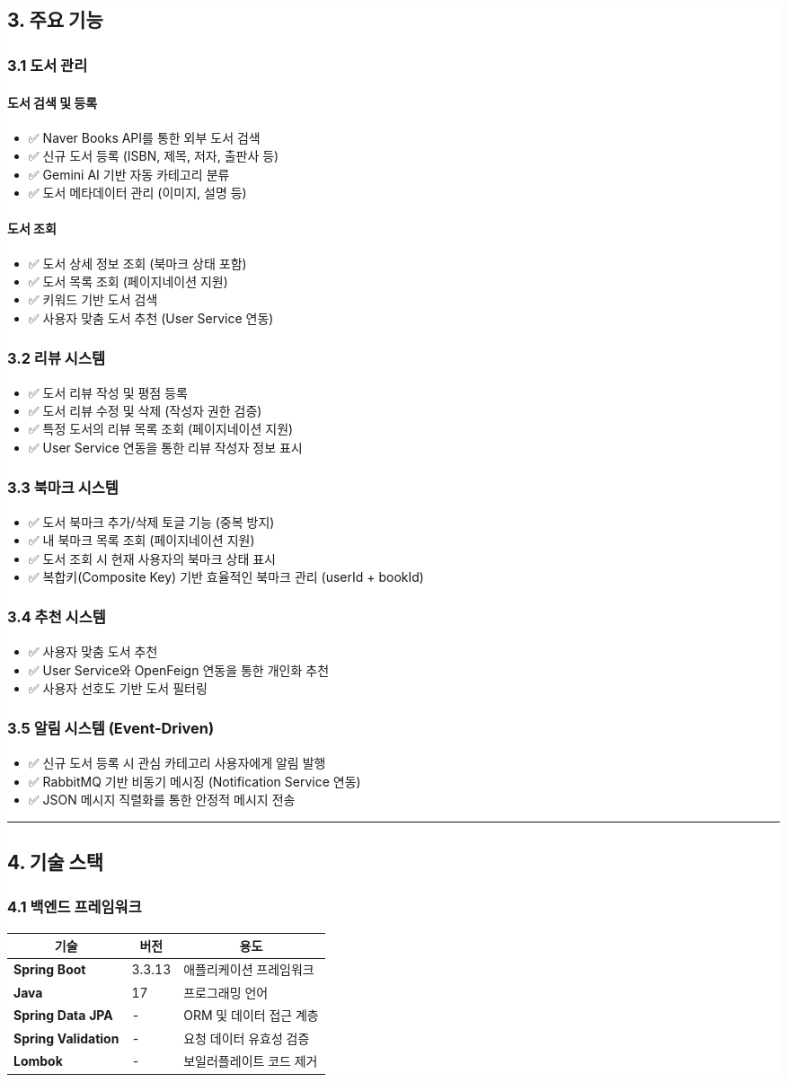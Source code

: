 ## 3. 주요 기능

### 3.1 도서 관리

#### 도서 검색 및 등록
- ✅ Naver Books API를 통한 외부 도서 검색
- ✅ 신규 도서 등록 (ISBN, 제목, 저자, 출판사 등)
- ✅ Gemini AI 기반 자동 카테고리 분류
- ✅ 도서 메타데이터 관리 (이미지, 설명 등)

#### 도서 조회
- ✅ 도서 상세 정보 조회 (북마크 상태 포함)
- ✅ 도서 목록 조회 (페이지네이션 지원)
- ✅ 키워드 기반 도서 검색
- ✅ 사용자 맞춤 도서 추천 (User Service 연동)

### 3.2 리뷰 시스템

- ✅ 도서 리뷰 작성 및 평점 등록
- ✅ 도서 리뷰 수정 및 삭제 (작성자 권한 검증)
- ✅ 특정 도서의 리뷰 목록 조회 (페이지네이션 지원)
- ✅ User Service 연동을 통한 리뷰 작성자 정보 표시

### 3.3 북마크 시스템

- ✅ 도서 북마크 추가/삭제 토글 기능 (중복 방지)
- ✅ 내 북마크 목록 조회 (페이지네이션 지원)
- ✅ 도서 조회 시 현재 사용자의 북마크 상태 표시
- ✅ 복합키(Composite Key) 기반 효율적인 북마크 관리 (userId + bookId)

### 3.4 추천 시스템

- ✅ 사용자 맞춤 도서 추천
- ✅ User Service와 OpenFeign 연동을 통한 개인화 추천
- ✅ 사용자 선호도 기반 도서 필터링

### 3.5 알림 시스템 (Event-Driven)

- ✅ 신규 도서 등록 시 관심 카테고리 사용자에게 알림 발행
- ✅ RabbitMQ 기반 비동기 메시징 (Notification Service 연동)
- ✅ JSON 메시지 직렬화를 통한 안정적 메시지 전송


---

## 4. 기술 스택

### 4.1 백엔드 프레임워크

| 기술 | 버전 | 용도 |
|------|------|------|
| **Spring Boot** | 3.3.13 | 애플리케이션 프레임워크 |
| **Java** | 17 | 프로그래밍 언어 |
| **Spring Data JPA** | - | ORM 및 데이터 접근 계층 |
| **Spring Validation** | - | 요청 데이터 유효성 검증 |
| **Lombok** | - | 보일러플레이트 코드 제거 |
